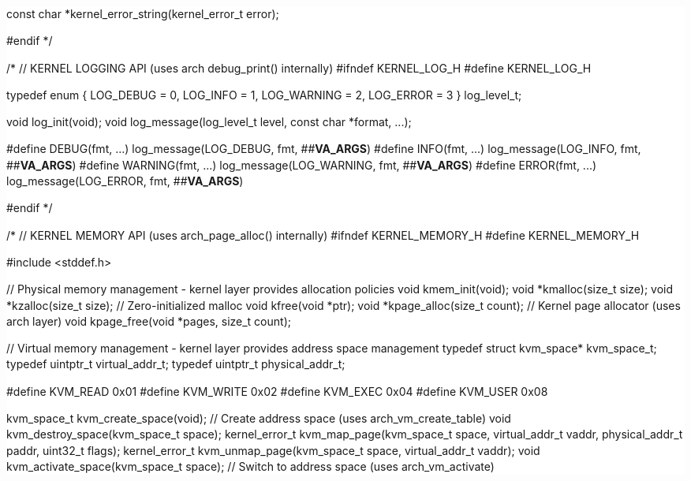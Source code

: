 const char *kernel_error_string(kernel_error_t error);

#endif
*/

/*
// KERNEL LOGGING API (uses arch debug_print() internally)
#ifndef KERNEL_LOG_H
#define KERNEL_LOG_H

typedef enum {
    LOG_DEBUG = 0,
    LOG_INFO = 1,
    LOG_WARNING = 2,
    LOG_ERROR = 3
} log_level_t;

void log_init(void);
void log_message(log_level_t level, const char *format, ...);

#define DEBUG(fmt, ...)   log_message(LOG_DEBUG, fmt, ##__VA_ARGS__)
#define INFO(fmt, ...)    log_message(LOG_INFO, fmt, ##__VA_ARGS__)
#define WARNING(fmt, ...) log_message(LOG_WARNING, fmt, ##__VA_ARGS__)
#define ERROR(fmt, ...)   log_message(LOG_ERROR, fmt, ##__VA_ARGS__)

#endif
*/

/*
// KERNEL MEMORY API (uses arch_page_alloc() internally)
#ifndef KERNEL_MEMORY_H
#define KERNEL_MEMORY_H

#include <stddef.h>

// Physical memory management - kernel layer provides allocation policies
void kmem_init(void);
void *kmalloc(size_t size);
void *kzalloc(size_t size);  // Zero-initialized malloc
void kfree(void *ptr);
void *kpage_alloc(size_t count);         // Kernel page allocator (uses arch layer)
void kpage_free(void *pages, size_t count);

// Virtual memory management - kernel layer provides address space management
typedef struct kvm_space* kvm_space_t;
typedef uintptr_t virtual_addr_t;
typedef uintptr_t physical_addr_t;

#define KVM_READ     0x01
#define KVM_WRITE    0x02
#define KVM_EXEC     0x04
#define KVM_USER     0x08

kvm_space_t kvm_create_space(void);          // Create address space (uses arch_vm_create_table)
void kvm_destroy_space(kvm_space_t space);
kernel_error_t kvm_map_page(kvm_space_t space, virtual_addr_t vaddr, physical_addr_t paddr, uint32_t flags);
kernel_error_t kvm_unmap_page(kvm_space_t space, virtual_addr_t vaddr);
void kvm_activate_space(kvm_space_t space);  // Switch to address space (uses arch_vm_activate)
